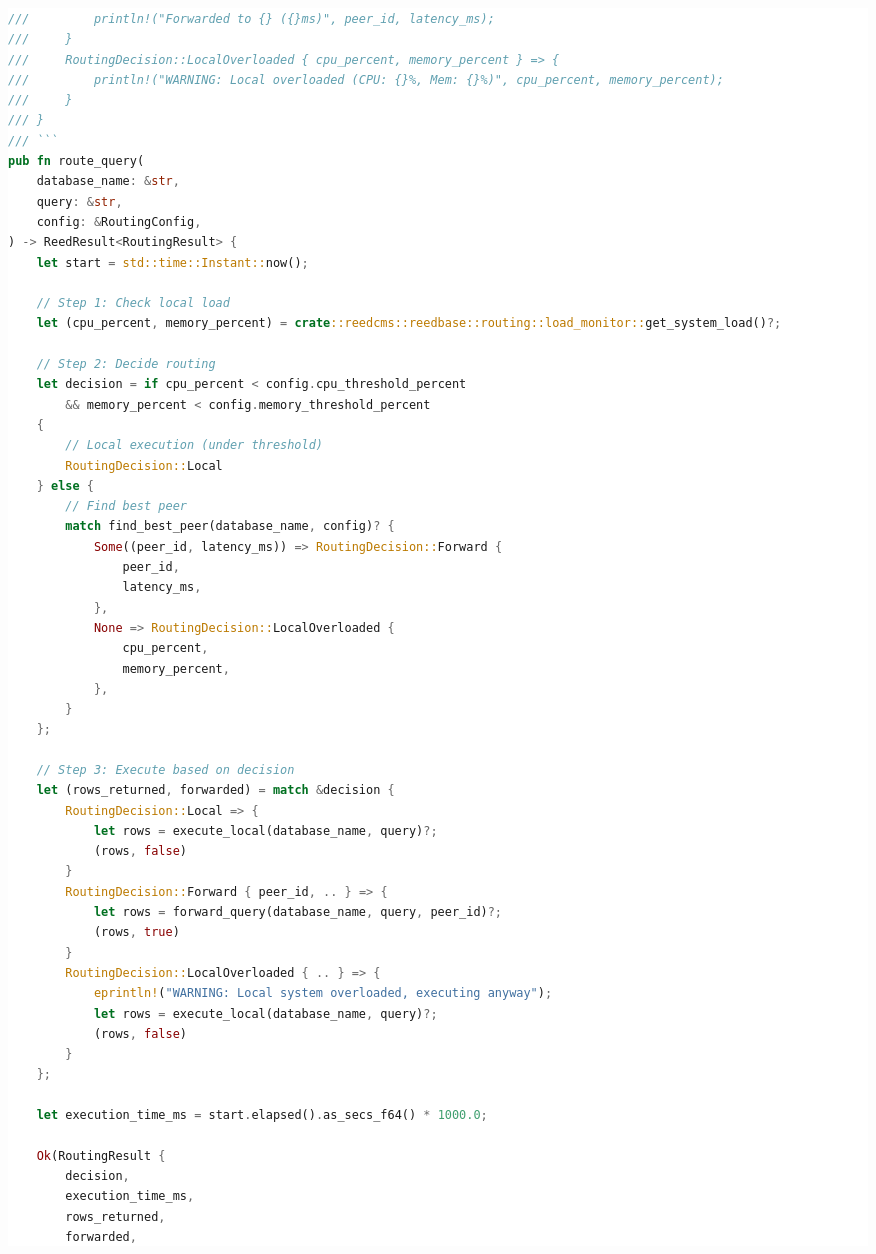 ```rust
///         println!("Forwarded to {} ({}ms)", peer_id, latency_ms);
///     }
///     RoutingDecision::LocalOverloaded { cpu_percent, memory_percent } => {
///         println!("WARNING: Local overloaded (CPU: {}%, Mem: {}%)", cpu_percent, memory_percent);
///     }
/// }
/// ```
pub fn route_query(
    database_name: &str,
    query: &str,
    config: &RoutingConfig,
) -> ReedResult<RoutingResult> {
    let start = std::time::Instant::now();

    // Step 1: Check local load
    let (cpu_percent, memory_percent) = crate::reedcms::reedbase::routing::load_monitor::get_system_load()?;

    // Step 2: Decide routing
    let decision = if cpu_percent < config.cpu_threshold_percent
        && memory_percent < config.memory_threshold_percent
    {
        // Local execution (under threshold)
        RoutingDecision::Local
    } else {
        // Find best peer
        match find_best_peer(database_name, config)? {
            Some((peer_id, latency_ms)) => RoutingDecision::Forward {
                peer_id,
                latency_ms,
            },
            None => RoutingDecision::LocalOverloaded {
                cpu_percent,
                memory_percent,
            },
        }
    };

    // Step 3: Execute based on decision
    let (rows_returned, forwarded) = match &decision {
        RoutingDecision::Local => {
            let rows = execute_local(database_name, query)?;
            (rows, false)
        }
        RoutingDecision::Forward { peer_id, .. } => {
            let rows = forward_query(database_name, query, peer_id)?;
            (rows, true)
        }
        RoutingDecision::LocalOverloaded { .. } => {
            eprintln!("WARNING: Local system overloaded, executing anyway");
            let rows = execute_local(database_name, query)?;
            (rows, false)
        }
    };

    let execution_time_ms = start.elapsed().as_secs_f64() * 1000.0;

    Ok(RoutingResult {
        decision,
        execution_time_ms,
        rows_returned,
        forwarded,
```